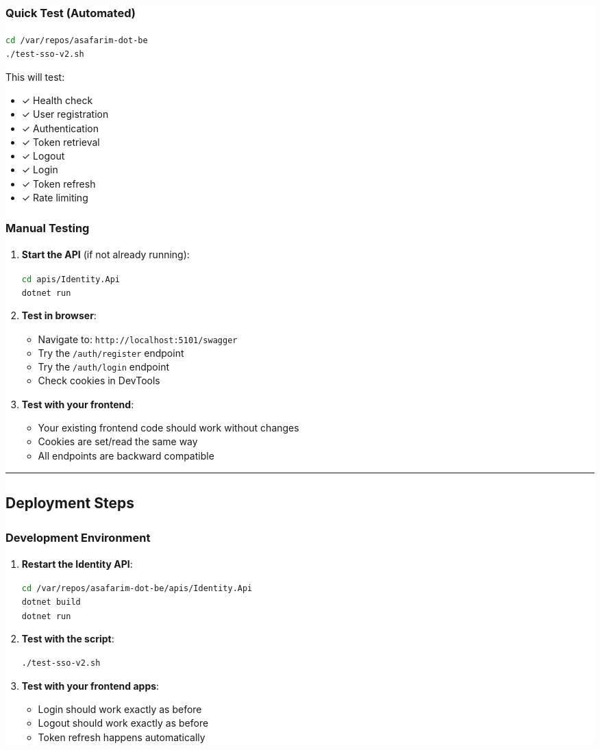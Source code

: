 ### Quick Test (Automated)
```bash
cd /var/repos/asafarim-dot-be
./test-sso-v2.sh
```

This will test:
- ✓ Health check
- ✓ User registration
- ✓ Authentication
- ✓ Token retrieval
- ✓ Logout
- ✓ Login
- ✓ Token refresh
- ✓ Rate limiting

### Manual Testing

1. **Start the API** (if not already running):
   ```bash
   cd apis/Identity.Api
   dotnet run
   ```

2. **Test in browser**:
   - Navigate to: `http://localhost:5101/swagger`
   - Try the `/auth/register` endpoint
   - Try the `/auth/login` endpoint
   - Check cookies in DevTools

3. **Test with your frontend**:
   - Your existing frontend code should work without changes
   - Cookies are set/read the same way
   - All endpoints are backward compatible

---

## Deployment Steps

### Development Environment

1. **Restart the Identity API**:
   ```bash
   cd /var/repos/asafarim-dot-be/apis/Identity.Api
   dotnet build
   dotnet run
   ```

2. **Test with the script**:
   ```bash
   ./test-sso-v2.sh
   ```

3. **Test with your frontend apps**:
   - Login should work exactly as before
   - Logout should work exactly as before
   - Token refresh happens automatically
